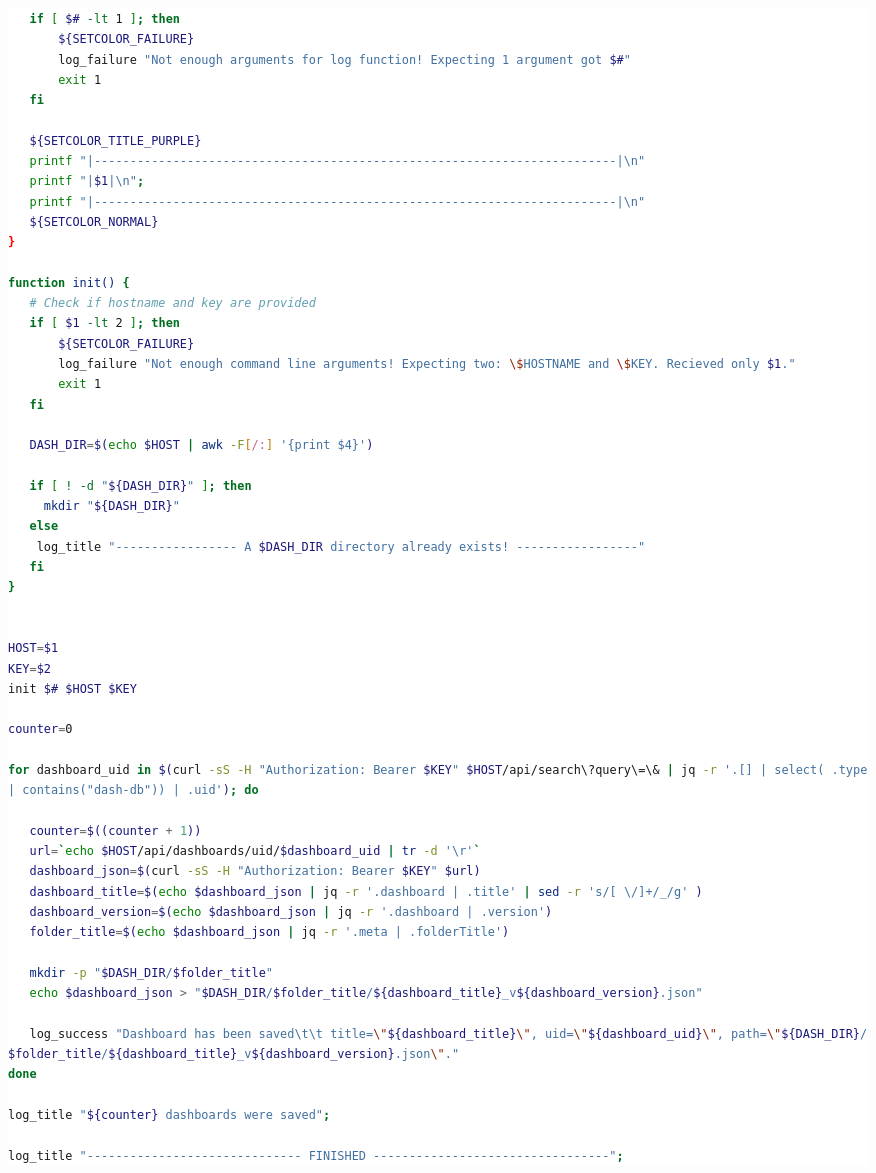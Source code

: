 ```bash
   if [ $# -lt 1 ]; then
       ${SETCOLOR_FAILURE}
       log_failure "Not enough arguments for log function! Expecting 1 argument got $#"
       exit 1
   fi

   ${SETCOLOR_TITLE_PURPLE}
   printf "|-------------------------------------------------------------------------|\n"
   printf "|$1|\n";
   printf "|-------------------------------------------------------------------------|\n"
   ${SETCOLOR_NORMAL}
}

function init() {
   # Check if hostname and key are provided
   if [ $1 -lt 2 ]; then
       ${SETCOLOR_FAILURE}
       log_failure "Not enough command line arguments! Expecting two: \$HOSTNAME and \$KEY. Recieved only $1."
       exit 1
   fi

   DASH_DIR=$(echo $HOST | awk -F[/:] '{print $4}')

   if [ ! -d "${DASH_DIR}" ]; then
   	 mkdir "${DASH_DIR}"
   else
   	log_title "----------------- A $DASH_DIR directory already exists! -----------------"
   fi
}


HOST=$1
KEY=$2
init $# $HOST $KEY

counter=0

for dashboard_uid in $(curl -sS -H "Authorization: Bearer $KEY" $HOST/api/search\?query\=\& | jq -r '.[] | select( .type | contains("dash-db")) | .uid'); do

   counter=$((counter + 1))
   url=`echo $HOST/api/dashboards/uid/$dashboard_uid | tr -d '\r'`
   dashboard_json=$(curl -sS -H "Authorization: Bearer $KEY" $url)
   dashboard_title=$(echo $dashboard_json | jq -r '.dashboard | .title' | sed -r 's/[ \/]+/_/g' )
   dashboard_version=$(echo $dashboard_json | jq -r '.dashboard | .version')
   folder_title=$(echo $dashboard_json | jq -r '.meta | .folderTitle')

   mkdir -p "$DASH_DIR/$folder_title"
   echo $dashboard_json > "$DASH_DIR/$folder_title/${dashboard_title}_v${dashboard_version}.json"

   log_success "Dashboard has been saved\t\t title=\"${dashboard_title}\", uid=\"${dashboard_uid}\", path=\"${DASH_DIR}/$folder_title/${dashboard_title}_v${dashboard_version}.json\"."
done

log_title "${counter} dashboards were saved";

log_title "------------------------------ FINISHED ---------------------------------";

```
